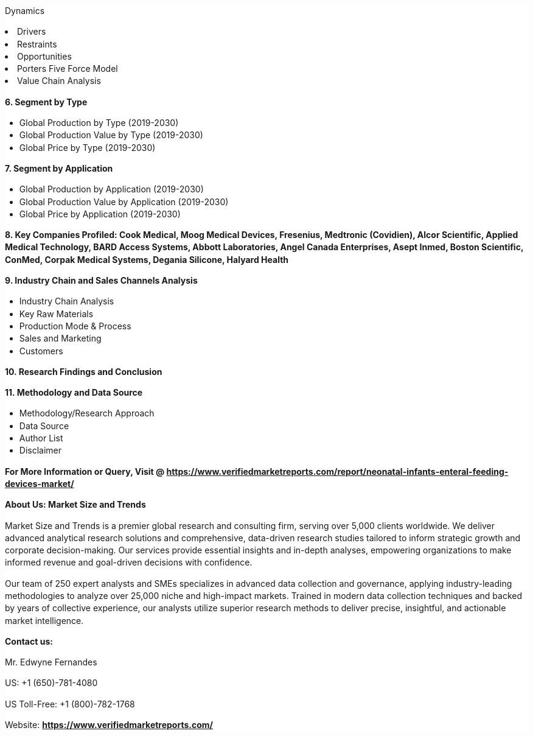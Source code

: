 Dynamics</li><li>Drivers</li><li>Restraints</li><li>Opportunities</li><li>Porters Five Force Model</li><li>Value Chain Analysis&nbsp;</li></ul><p><strong>6. Segment by Type</strong></p><ul><li>Global Production by Type (2019-2030)</li><li>Global Production Value by Type (2019-2030)</li><li>Global Price by Type (2019-2030)</li></ul><p><strong>7. Segment by Application</strong></p><ul><li>Global Production by Application (2019-2030)</li><li>Global Production Value by Application (2019-2030)</li><li>Global Price by Application (2019-2030)</li></ul><p><strong>8. Key Companies Profiled: Cook Medical, Moog Medical Devices, Fresenius, Medtronic (Covidien), Alcor Scientific, Applied Medical Technology, BARD Access Systems, Abbott Laboratories, Angel Canada Enterprises, Asept Inmed, Boston Scientific, ConMed, Corpak Medical Systems, Degania Silicone, Halyard Health</strong></p><p><strong>9. Industry Chain and Sales Channels Analysis</strong></p><ul><li>Industry Chain Analysis</li><li>Key Raw Materials</li><li>Production Mode &amp; Process</li><li>Sales and Marketing</li><li>Customers</li></ul><p><strong>10. Research Findings and Conclusion</strong></p><p><strong>11. Methodology and Data Source</strong></p><ul><li>Methodology/Research Approach</li><li>Data Source</li><li>Author List</li><li>Disclaimer</li></ul></p><p><strong>For More Information or Query, Visit @ <a href="https://www.verifiedmarketreports.com/report/neonatal-infants-enteral-feeding-devices-market/">https://www.verifiedmarketreports.com/report/neonatal-infants-enteral-feeding-devices-market/</a></strong></p><p><strong>About Us: Market Size and Trends</strong></p><p>Market Size and Trends is a premier global research and consulting firm, serving over 5,000 clients worldwide. We deliver advanced analytical research solutions and comprehensive, data-driven research studies tailored to inform strategic growth and corporate decision-making. Our services provide essential insights and in-depth analyses, empowering organizations to make informed revenue and goal-driven decisions with confidence.</p><p>Our team of 250 expert analysts and SMEs specializes in advanced data collection and governance, applying industry-leading methodologies to analyze over 25,000 niche and high-impact markets. Trained in modern data collection techniques and backed by years of collective experience, our analysts utilize superior research methods to deliver precise, insightful, and actionable market intelligence.</p><p><strong>Contact us:</strong></p><p>Mr. Edwyne Fernandes</p><p>US: +1 (650)-781-4080</p><p>US Toll-Free: +1 (800)-782-1768</p><p>Website: <strong><a href="https://www.verifiedmarketreports.com/">https://www.verifiedmarketreports.com/</a></strong></p>
